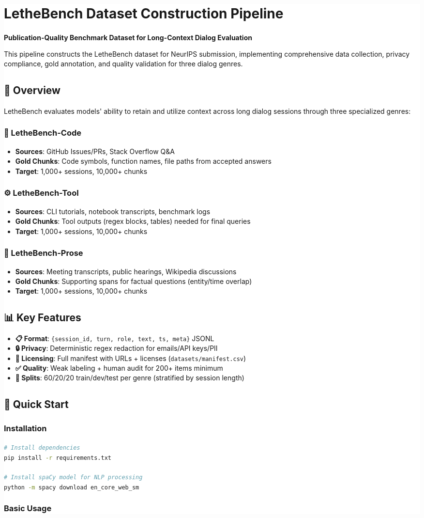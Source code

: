 # LetheBench Dataset Construction Pipeline

**Publication-Quality Benchmark Dataset for Long-Context Dialog Evaluation**

This pipeline constructs the LetheBench dataset for NeurIPS submission, implementing comprehensive data collection, privacy compliance, gold annotation, and quality validation for three dialog genres.

## 🎯 Overview

LetheBench evaluates models' ability to retain and utilize context across long dialog sessions through three specialized genres:

### **🔧 LetheBench-Code** 
- **Sources**: GitHub Issues/PRs, Stack Overflow Q&A
- **Gold Chunks**: Code symbols, function names, file paths from accepted answers
- **Target**: 1,000+ sessions, 10,000+ chunks

### **⚙️ LetheBench-Tool**
- **Sources**: CLI tutorials, notebook transcripts, benchmark logs  
- **Gold Chunks**: Tool outputs (regex blocks, tables) needed for final queries
- **Target**: 1,000+ sessions, 10,000+ chunks

### **📝 LetheBench-Prose**
- **Sources**: Meeting transcripts, public hearings, Wikipedia discussions
- **Gold Chunks**: Supporting spans for factual questions (entity/time overlap)
- **Target**: 1,000+ sessions, 10,000+ chunks

## 📊 Key Features

- **📋 Format**: `{session_id, turn, role, text, ts, meta}` JSONL
- **🔒 Privacy**: Deterministic regex redaction for emails/API keys/PII
- **📑 Licensing**: Full manifest with URLs + licenses (`datasets/manifest.csv`)
- **✅ Quality**: Weak labeling + human audit for 200+ items minimum
- **🎯 Splits**: 60/20/20 train/dev/test per genre (stratified by session length)

## 🚀 Quick Start

### Installation

```bash
# Install dependencies
pip install -r requirements.txt

# Install spaCy model for NLP processing
python -m spacy download en_core_web_sm
```

### Basic Usage
